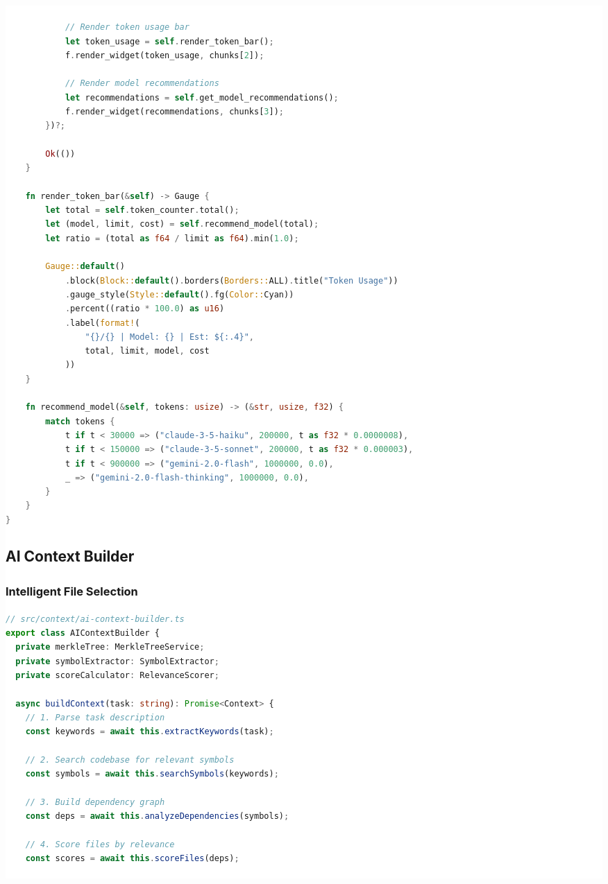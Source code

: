 ```rust
            
            // Render token usage bar
            let token_usage = self.render_token_bar();
            f.render_widget(token_usage, chunks[2]);
            
            // Render model recommendations
            let recommendations = self.get_model_recommendations();
            f.render_widget(recommendations, chunks[3]);
        })?;
        
        Ok(())
    }
    
    fn render_token_bar(&self) -> Gauge {
        let total = self.token_counter.total();
        let (model, limit, cost) = self.recommend_model(total);
        let ratio = (total as f64 / limit as f64).min(1.0);
        
        Gauge::default()
            .block(Block::default().borders(Borders::ALL).title("Token Usage"))
            .gauge_style(Style::default().fg(Color::Cyan))
            .percent((ratio * 100.0) as u16)
            .label(format!(
                "{}/{} | Model: {} | Est: ${:.4}",
                total, limit, model, cost
            ))
    }
    
    fn recommend_model(&self, tokens: usize) -> (&str, usize, f32) {
        match tokens {
            t if t < 30000 => ("claude-3-5-haiku", 200000, t as f32 * 0.0000008),
            t if t < 150000 => ("claude-3-5-sonnet", 200000, t as f32 * 0.000003),
            t if t < 900000 => ("gemini-2.0-flash", 1000000, 0.0),
            _ => ("gemini-2.0-flash-thinking", 1000000, 0.0),
        }
    }
}
```

## AI Context Builder

### Intelligent File Selection

```typescript
// src/context/ai-context-builder.ts
export class AIContextBuilder {
  private merkleTree: MerkleTreeService;
  private symbolExtractor: SymbolExtractor;
  private scoreCalculator: RelevanceScorer;
  
  async buildContext(task: string): Promise<Context> {
    // 1. Parse task description
    const keywords = await this.extractKeywords(task);
    
    // 2. Search codebase for relevant symbols
    const symbols = await this.searchSymbols(keywords);
    
    // 3. Build dependency graph
    const deps = await this.analyzeDependencies(symbols);
    
    // 4. Score files by relevance
    const scores = await this.scoreFiles(deps);
    
```